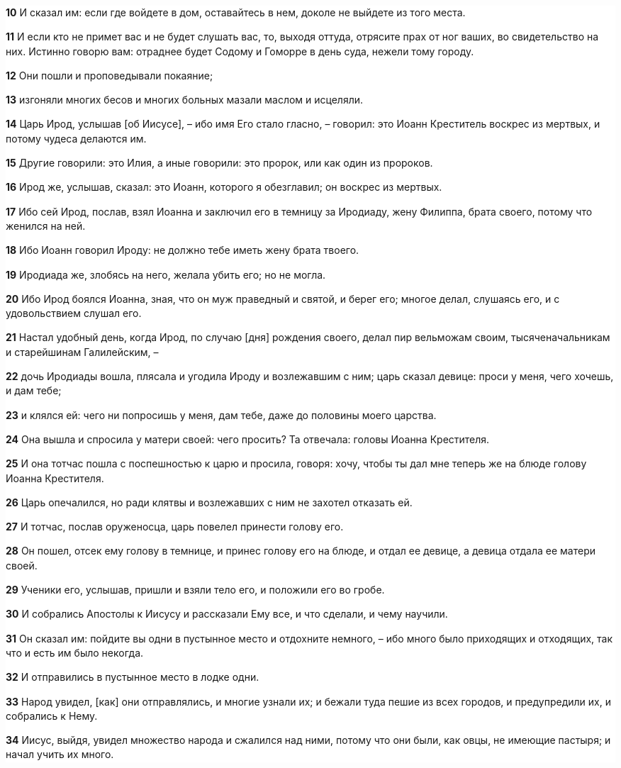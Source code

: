 **10** И сказал им: если где войдете в дом, оставайтесь в нем, доколе не выйдете из того места.

**11** И если кто не примет вас и не будет слушать вас, то, выходя оттуда, отрясите прах от ног ваших, во свидетельство на них. Истинно говорю вам: отраднее будет Содому и Гоморре в день суда, нежели тому городу.

**12** Они пошли и проповедывали покаяние;

**13** изгоняли многих бесов и многих больных мазали маслом и исцеляли.

**14** Царь Ирод, услышав [об Иисусе], – ибо имя Его стало гласно, – говорил: это Иоанн Креститель воскрес из мертвых, и потому чудеса делаются им.

**15** Другие говорили: это Илия, а иные говорили: это пророк, или как один из пророков.

**16** Ирод же, услышав, сказал: это Иоанн, которого я обезглавил; он воскрес из мертвых.

**17** Ибо сей Ирод, послав, взял Иоанна и заключил его в темницу за Иродиаду, жену Филиппа, брата своего, потому что женился на ней.

**18** Ибо Иоанн говорил Ироду: не должно тебе иметь жену брата твоего.

**19** Иродиада же, злобясь на него, желала убить его; но не могла.

**20** Ибо Ирод боялся Иоанна, зная, что он муж праведный и святой, и берег его; многое делал, слушаясь его, и с удовольствием слушал его.

**21** Настал удобный день, когда Ирод, по случаю [дня] рождения своего, делал пир вельможам своим, тысяченачальникам и старейшинам Галилейским, –

**22** дочь Иродиады вошла, плясала и угодила Ироду и возлежавшим с ним; царь сказал девице: проси у меня, чего хочешь, и дам тебе;

**23** и клялся ей: чего ни попросишь у меня, дам тебе, даже до половины моего царства.

**24** Она вышла и спросила у матери своей: чего просить? Та отвечала: головы Иоанна Крестителя.

**25** И она тотчас пошла с поспешностью к царю и просила, говоря: хочу, чтобы ты дал мне теперь же на блюде голову Иоанна Крестителя.

**26** Царь опечалился, но ради клятвы и возлежавших с ним не захотел отказать ей.

**27** И тотчас, послав оруженосца, царь повелел принести голову его.

**28** Он пошел, отсек ему голову в темнице, и принес голову его на блюде, и отдал ее девице, а девица отдала ее матери своей.

**29** Ученики его, услышав, пришли и взяли тело его, и положили его во гробе.

**30** И собрались Апостолы к Иисусу и рассказали Ему все, и что сделали, и чему научили.

**31** Он сказал им: пойдите вы одни в пустынное место и отдохните немного, – ибо много было приходящих и отходящих, так что и есть им было некогда.

**32** И отправились в пустынное место в лодке одни.

**33** Народ увидел, [как] они отправлялись, и многие узнали их; и бежали туда пешие из всех городов, и предупредили их, и собрались к Нему.

**34** Иисус, выйдя, увидел множество народа и сжалился над ними, потому что они были, как овцы, не имеющие пастыря; и начал учить их много.
